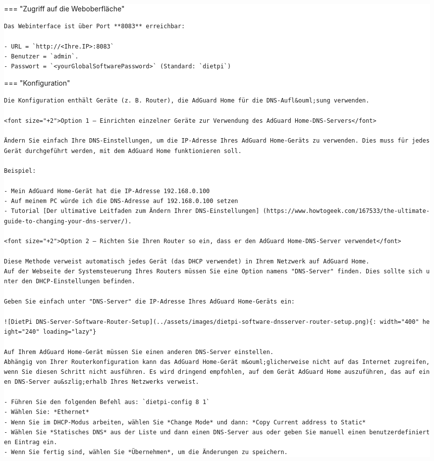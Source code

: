 === "Zugriff auf die Weboberfläche"

    Das Webinterface ist über Port **8083** erreichbar:

    - URL = `http://<Ihre.IP>:8083`
    - Benutzer = `admin`.
    - Passwort = `<yourGlobalSoftwarePassword>` (Standard: `dietpi`)

=== "Konfiguration"

    Die Konfiguration enthält Geräte (z. B. Router), die AdGuard Home für die DNS-Aufl&ouml;sung verwenden.

    <font size="+2">Option 1 – Einrichten einzelner Geräte zur Verwendung des AdGuard Home-DNS-Servers</font>

    Ändern Sie einfach Ihre DNS-Einstellungen, um die IP-Adresse Ihres AdGuard Home-Geräts zu verwenden. Dies muss für jedes Gerät durchgeführt werden, mit dem AdGuard Home funktionieren soll.

    Beispiel:

    - Mein AdGuard Home-Gerät hat die IP-Adresse 192.168.0.100
    - Auf meinem PC würde ich die DNS-Adresse auf 192.168.0.100 setzen
    - Tutorial [Der ultimative Leitfaden zum Ändern Ihrer DNS-Einstellungen] (https://www.howtogeek.com/167533/the-ultimate-guide-to-changing-your-dns-server/).

    <font size="+2">Option 2 – Richten Sie Ihren Router so ein, dass er den AdGuard Home-DNS-Server verwendet</font>

    Diese Methode verweist automatisch jedes Gerät (das DHCP verwendet) in Ihrem Netzwerk auf AdGuard Home.
    Auf der Webseite der Systemsteuerung Ihres Routers müssen Sie eine Option namens "DNS-Server" finden. Dies sollte sich unter den DHCP-Einstellungen befinden.

    Geben Sie einfach unter "DNS-Server" die IP-Adresse Ihres AdGuard Home-Geräts ein:

    ![DietPi DNS-Server-Software-Router-Setup](../assets/images/dietpi-software-dnsserver-router-setup.png){: width="400" height="240" loading="lazy"}

    Auf Ihrem AdGuard Home-Gerät müssen Sie einen anderen DNS-Server einstellen.
    Abhängig von Ihrer Routerkonfiguration kann das AdGuard Home-Gerät m&ouml;glicherweise nicht auf das Internet zugreifen, wenn Sie diesen Schritt nicht ausführen. Es wird dringend empfohlen, auf dem Gerät AdGuard Home auszuführen, das auf einen DNS-Server au&szlig;erhalb Ihres Netzwerks verweist.

    - Führen Sie den folgenden Befehl aus: `dietpi-config 8 1`
    - Wählen Sie: *Ethernet*
    - Wenn Sie im DHCP-Modus arbeiten, wählen Sie *Change Mode* und dann: *Copy Current address to Static*
    - Wählen Sie *Statisches DNS* aus der Liste und dann einen DNS-Server aus oder geben Sie manuell einen benutzerdefinierten Eintrag ein.
    - Wenn Sie fertig sind, wählen Sie *Übernehmen*, um die Änderungen zu speichern.
